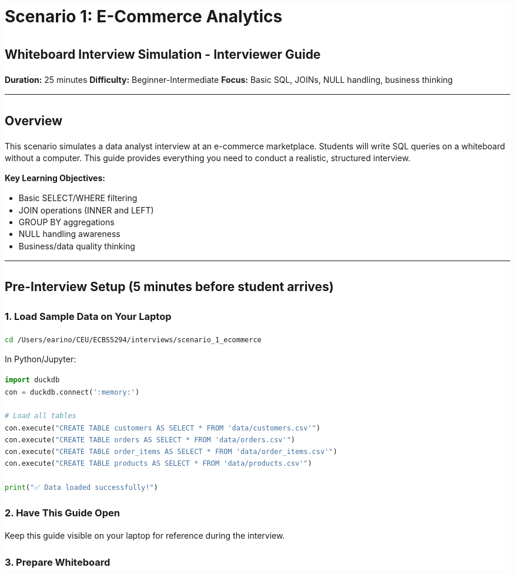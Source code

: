 # Scenario 1: E-Commerce Analytics
## Whiteboard Interview Simulation - Interviewer Guide

**Duration:** 25 minutes
**Difficulty:** Beginner-Intermediate
**Focus:** Basic SQL, JOINs, NULL handling, business thinking

---

## Overview

This scenario simulates a data analyst interview at an e-commerce marketplace. Students will write SQL queries on a whiteboard without a computer. This guide provides everything you need to conduct a realistic, structured interview.

**Key Learning Objectives:**
- Basic SELECT/WHERE filtering
- JOIN operations (INNER and LEFT)
- GROUP BY aggregations
- NULL handling awareness
- Business/data quality thinking

---

## Pre-Interview Setup (5 minutes before student arrives)

### 1. Load Sample Data on Your Laptop

```bash
cd /Users/earino/CEU/ECBS5294/interviews/scenario_1_ecommerce
```

In Python/Jupyter:
```python
import duckdb
con = duckdb.connect(':memory:')

# Load all tables
con.execute("CREATE TABLE customers AS SELECT * FROM 'data/customers.csv'")
con.execute("CREATE TABLE orders AS SELECT * FROM 'data/orders.csv'")
con.execute("CREATE TABLE order_items AS SELECT * FROM 'data/order_items.csv'")
con.execute("CREATE TABLE products AS SELECT * FROM 'data/products.csv'")

print("✅ Data loaded successfully!")
```

### 2. Have This Guide Open

Keep this guide visible on your laptop for reference during the interview.

### 3. Prepare Whiteboard

